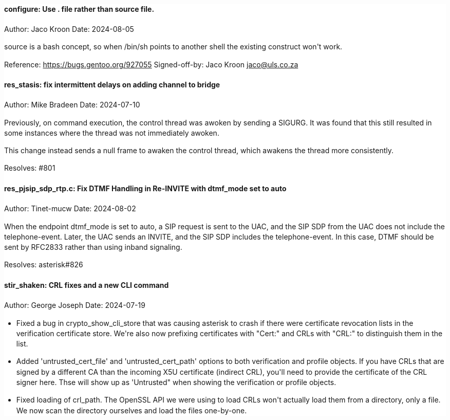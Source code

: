 
#### configure:  Use . file rather than source file.
  Author: Jaco Kroon
  Date:   2024-08-05

  source is a bash concept, so when /bin/sh points to another shell the
  existing construct won't work.

  Reference: https://bugs.gentoo.org/927055
  Signed-off-by: Jaco Kroon <jaco@uls.co.za>

#### res_stasis: fix intermittent delays on adding channel to bridge
  Author: Mike Bradeen
  Date:   2024-07-10

  Previously, on command execution, the control thread was awoken by
  sending a SIGURG. It was found that this still resulted in some
  instances where the thread was not immediately awoken.

  This change instead sends a null frame to awaken the control thread,
  which awakens the thread more consistently.

  Resolves: #801

#### res_pjsip_sdp_rtp.c: Fix DTMF Handling in Re-INVITE with dtmf_mode set to auto
  Author: Tinet-mucw
  Date:   2024-08-02

  When the endpoint dtmf_mode is set to auto, a SIP request is sent to the UAC, and the SIP SDP from the UAC does not include the telephone-event. Later, the UAC sends an INVITE, and the SIP SDP includes the telephone-event. In this case, DTMF should be sent by RFC2833 rather than using inband signaling.

  Resolves: asterisk#826

#### stir_shaken: CRL fixes and a new CLI command
  Author: George Joseph
  Date:   2024-07-19

  * Fixed a bug in crypto_show_cli_store that was causing asterisk
  to crash if there were certificate revocation lists in the
  verification certificate store.  We're also now prefixing
  certificates with "Cert:" and CRLs with "CRL:" to distinguish them
  in the list.

  * Added 'untrusted_cert_file' and 'untrusted_cert_path' options
  to both verification and profile objects.  If you have CRLs that
  are signed by a different CA than the incoming X5U certificate
  (indirect CRL), you'll need to provide the certificate of the
  CRL signer here.  Thse will show up as 'Untrusted" when showing
  the verification or profile objects.

  * Fixed loading of crl_path.  The OpenSSL API we were using to
  load CRLs won't actually load them from a directory, only a file.
  We now scan the directory ourselves and load the files one-by-one.
